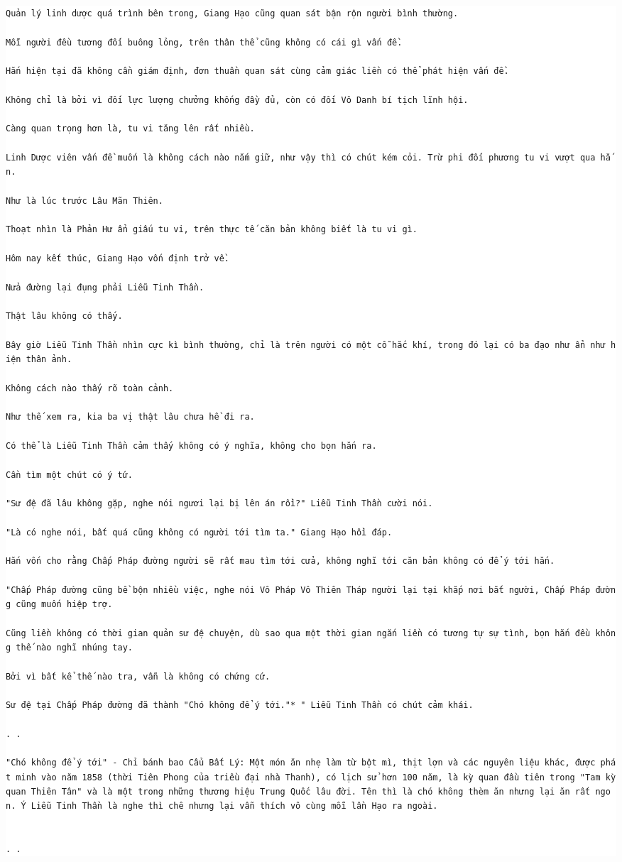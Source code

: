 	Quản lý linh dược quá trình bên trong, Giang Hạo cũng quan sát bận rộn người bình thường.

	Mỗi người đều tương đối buông lỏng, trên thân thể cũng không có cái gì vấn đề.

	Hắn hiện tại đã không cần giám định, đơn thuần quan sát cùng cảm giác liền có thể phát hiện vấn đề.

	Không chỉ là bởi vì đối lực lượng chưởng khống đầy đủ, còn có đối Vô Danh bí tịch lĩnh hội.

	Càng quan trọng hơn là, tu vi tăng lên rất nhiều.

	Linh Dược viên vấn đề muốn là không cách nào nắm giữ, như vậy thì có chút kém cỏi. Trừ phi đối phương tu vi vượt qua hắn.

	Như là lúc trước Lâu Mãn Thiên.

	Thoạt nhìn là Phản Hư ẩn giấu tu vi, trên thực tế căn bản không biết là tu vi gì.

	Hôm nay kết thúc, Giang Hạo vốn định trở về.

	Nửa đường lại đụng phải Liễu Tinh Thần.

	Thật lâu không có thấy.

	Bây giờ Liễu Tinh Thần nhìn cực kì bình thường, chỉ là trên người có một cỗ hắc khí, trong đó lại có ba đạo như ẩn như hiện thân ảnh.

	Không cách nào thấy rõ toàn cảnh.

	Như thế xem ra, kia ba vị thật lâu chưa hề đi ra.

	Có thể là Liễu Tinh Thần cảm thấy không có ý nghĩa, không cho bọn hắn ra.

	Cần tìm một chút có ý tứ.

	"Sư đệ đã lâu không gặp, nghe nói ngươi lại bị lên án rồi?" Liễu Tinh Thần cười nói.

	"Là có nghe nói, bất quá cũng không có người tới tìm ta." Giang Hạo hồi đáp.

	Hắn vốn cho rằng Chấp Pháp đường người sẽ rất mau tìm tới cửa, không nghĩ tới căn bản không có để ý tới hắn.

	"Chấp Pháp đường cũng bề bộn nhiều việc, nghe nói Vô Pháp Vô Thiên Tháp người lại tại khắp nơi bắt người, Chấp Pháp đường cũng muốn hiệp trợ.

	Cũng liền không có thời gian quản sư đệ chuyện, dù sao qua một thời gian ngắn liền có tương tự sự tình, bọn hắn đều không thế nào nghĩ nhúng tay.

	Bởi vì bất kể thế nào tra, vẫn là không có chứng cứ.

	Sư đệ tại Chấp Pháp đường đã thành "Chó không để ý tới."* " Liễu Tinh Thần có chút cảm khái.

	. . 

	"Chó không để ý tới" - Chỉ bánh bao Cẩu Bất Lý: Một món ăn nhẹ làm từ bột mì, thịt lợn và các nguyên liệu khác, được phát minh vào năm 1858 (thời Tiên Phong của triều đại nhà Thanh), có lịch sử hơn 100 năm, là kỳ quan đầu tiên trong "Tam kỳ quan Thiên Tân" và là một trong những thương hiệu Trung Quốc lâu đời. Tên thì là chó không thèm ăn nhưng lại ăn rất ngon. Ý Liễu Tinh Thần là nghe thì chê nhưng lại vẫn thích vô cùng mỗi lần Hạo ra ngoài.


	. .





